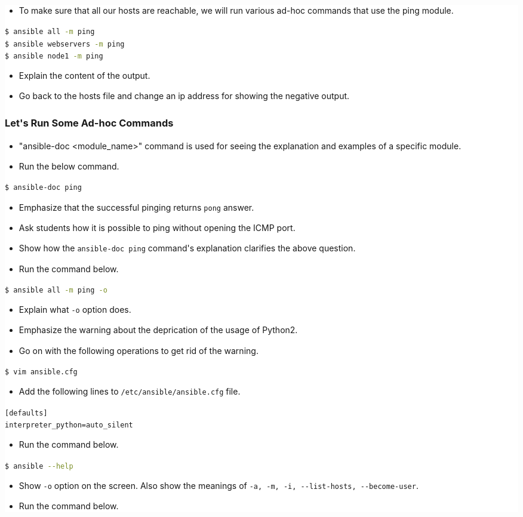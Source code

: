 - To make sure that all our hosts are reachable, we will run various ad-hoc commands that use the ping module.

```bash
$ ansible all -m ping
$ ansible webservers -m ping
$ ansible node1 -m ping
```
- Explain the content of the output. 

- Go back to the hosts file and change an ip address for showing the negative output.


### Let's Run Some Ad-hoc Commands

- "ansible-doc <module_name>" command is used for seeing the explanation and examples of a specific module.
 
- Run the below command.

```bash
$ ansible-doc ping
```
- Emphasize that the successful pinging returns ```pong``` answer. 

- Ask students how it is possible to ping without opening the ICMP port.

- Show how the ```ansible-doc ping``` command's explanation clarifies the above question.

- Run the command below.

```bash
$ ansible all -m ping -o
```

- Explain what ```-o``` option does.

- Emphasize the warning about the deprication of the usage of Python2.

- Go on with the following operations to get rid of the warning.

```bash
$ vim ansible.cfg
```

- Add the following lines to ```/etc/ansible/ansible.cfg``` file. 

```
[defaults]
interpreter_python=auto_silent
```

- Run the command below.

```bash
$ ansible --help
```

- Show ```-o``` option on the screen. Also show the meanings of ```-a, -m, -i, --list-hosts, --become-user```.

- Run the command below.
